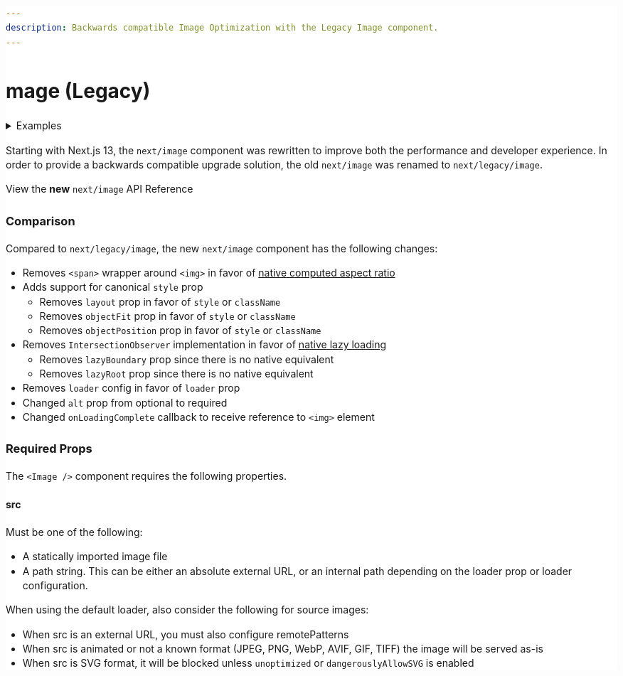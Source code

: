 ```yaml
---
description: Backwards compatible Image Optimization with the Legacy Image component.
---
```


# mage (Legacy)

<details><summary>Examples</summary></details>

Starting with Next.js 13, the `next/image` component was rewritten to improve both the performance and developer experience. In order to provide a backwards compatible upgrade solution, the old `next/image` was renamed to `next/legacy/image`.

View the **new** `next/image` API Reference

### Comparison

Compared to `next/legacy/image`, the new `next/image` component has the following changes:

* Removes `<span>` wrapper around `<img>` in favor of [native computed aspect ratio](https://caniuse.com/mdn-html_elements_img_aspect_ratio_computed_from_attributes)
* Adds support for canonical `style` prop
  * Removes `layout` prop in favor of `style` or `className`
  * Removes `objectFit` prop in favor of `style` or `className`
  * Removes `objectPosition` prop in favor of `style` or `className`
* Removes `IntersectionObserver` implementation in favor of [native lazy loading](https://caniuse.com/loading-lazy-attr)
  * Removes `lazyBoundary` prop since there is no native equivalent
  * Removes `lazyRoot` prop since there is no native equivalent
* Removes `loader` config in favor of `loader` prop
* Changed `alt` prop from optional to required
* Changed `onLoadingComplete` callback to receive reference to `<img>` element

### Required Props

The `<Image />` component requires the following properties.

#### src

Must be one of the following:

* A statically imported image file
* A path string. This can be either an absolute external URL, or an internal path depending on the loader prop or loader configuration.

When using the default loader, also consider the following for source images:

* When src is an external URL, you must also configure remotePatterns
* When src is animated or not a known format (JPEG, PNG, WebP, AVIF, GIF, TIFF) the image will be served as-is
* When src is SVG format, it will be blocked unless `unoptimized` or `dangerouslyAllowSVG` is enabled
